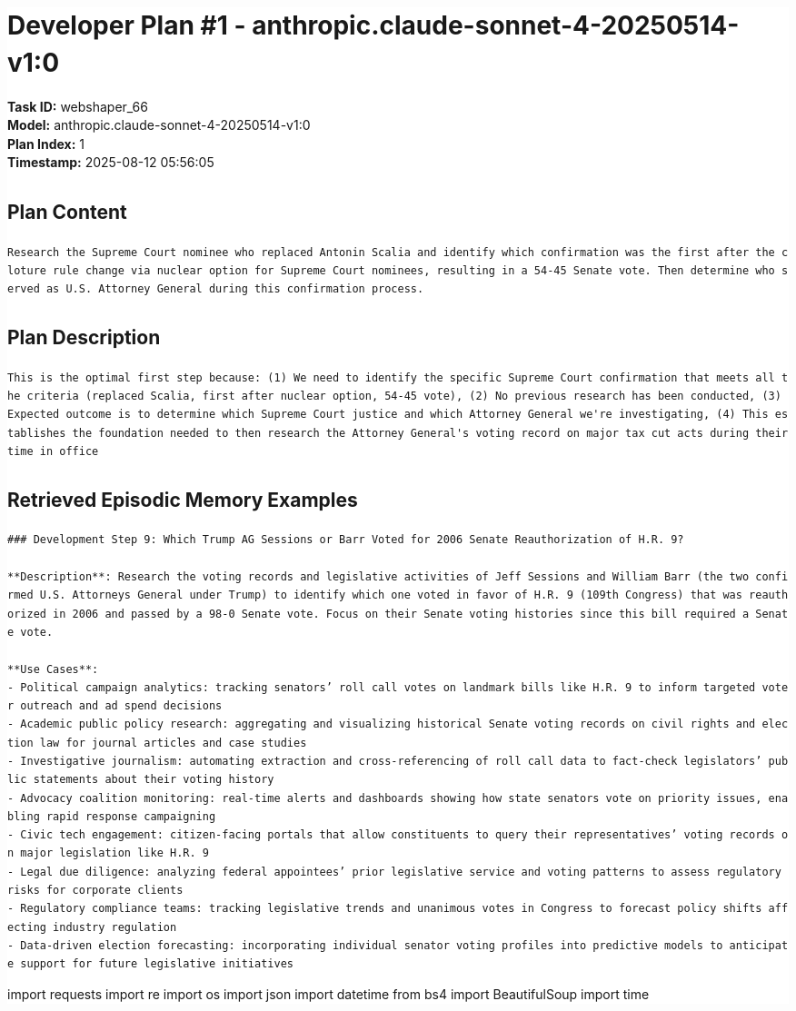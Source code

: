# Developer Plan #1 - anthropic.claude-sonnet-4-20250514-v1:0

**Task ID:** webshaper_66  
**Model:** anthropic.claude-sonnet-4-20250514-v1:0  
**Plan Index:** 1  
**Timestamp:** 2025-08-12 05:56:05

## Plan Content
```
Research the Supreme Court nominee who replaced Antonin Scalia and identify which confirmation was the first after the cloture rule change via nuclear option for Supreme Court nominees, resulting in a 54-45 Senate vote. Then determine who served as U.S. Attorney General during this confirmation process.
```

## Plan Description
```
This is the optimal first step because: (1) We need to identify the specific Supreme Court confirmation that meets all the criteria (replaced Scalia, first after nuclear option, 54-45 vote), (2) No previous research has been conducted, (3) Expected outcome is to determine which Supreme Court justice and which Attorney General we're investigating, (4) This establishes the foundation needed to then research the Attorney General's voting record on major tax cut acts during their time in office
```

## Retrieved Episodic Memory Examples
```
### Development Step 9: Which Trump AG Sessions or Barr Voted for 2006 Senate Reauthorization of H.R. 9?

**Description**: Research the voting records and legislative activities of Jeff Sessions and William Barr (the two confirmed U.S. Attorneys General under Trump) to identify which one voted in favor of H.R. 9 (109th Congress) that was reauthorized in 2006 and passed by a 98-0 Senate vote. Focus on their Senate voting histories since this bill required a Senate vote.

**Use Cases**:
- Political campaign analytics: tracking senators’ roll call votes on landmark bills like H.R. 9 to inform targeted voter outreach and ad spend decisions
- Academic public policy research: aggregating and visualizing historical Senate voting records on civil rights and election law for journal articles and case studies
- Investigative journalism: automating extraction and cross-referencing of roll call data to fact-check legislators’ public statements about their voting history
- Advocacy coalition monitoring: real-time alerts and dashboards showing how state senators vote on priority issues, enabling rapid response campaigning
- Civic tech engagement: citizen-facing portals that allow constituents to query their representatives’ voting records on major legislation like H.R. 9
- Legal due diligence: analyzing federal appointees’ prior legislative service and voting patterns to assess regulatory risks for corporate clients
- Regulatory compliance teams: tracking legislative trends and unanimous votes in Congress to forecast policy shifts affecting industry regulation
- Data-driven election forecasting: incorporating individual senator voting profiles into predictive models to anticipate support for future legislative initiatives

```
import requests
import re
import os
import json
import datetime
from bs4 import BeautifulSoup
import time
